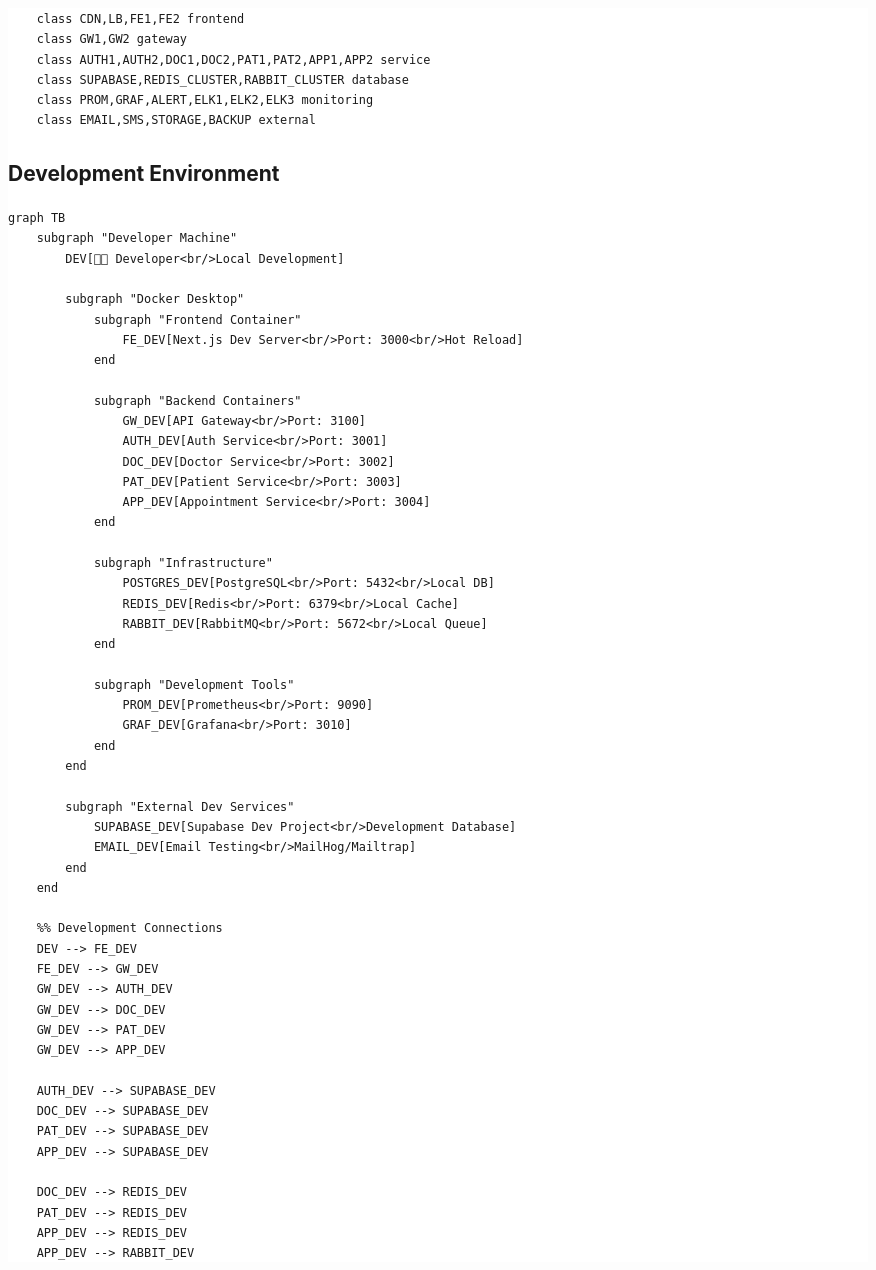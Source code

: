 ```mermaid
    class CDN,LB,FE1,FE2 frontend
    class GW1,GW2 gateway
    class AUTH1,AUTH2,DOC1,DOC2,PAT1,PAT2,APP1,APP2 service
    class SUPABASE,REDIS_CLUSTER,RABBIT_CLUSTER database
    class PROM,GRAF,ALERT,ELK1,ELK2,ELK3 monitoring
    class EMAIL,SMS,STORAGE,BACKUP external
```

## Development Environment

```mermaid
graph TB
    subgraph "Developer Machine"
        DEV[👨‍💻 Developer<br/>Local Development]
        
        subgraph "Docker Desktop"
            subgraph "Frontend Container"
                FE_DEV[Next.js Dev Server<br/>Port: 3000<br/>Hot Reload]
            end
            
            subgraph "Backend Containers"
                GW_DEV[API Gateway<br/>Port: 3100]
                AUTH_DEV[Auth Service<br/>Port: 3001]
                DOC_DEV[Doctor Service<br/>Port: 3002]
                PAT_DEV[Patient Service<br/>Port: 3003]
                APP_DEV[Appointment Service<br/>Port: 3004]
            end
            
            subgraph "Infrastructure"
                POSTGRES_DEV[PostgreSQL<br/>Port: 5432<br/>Local DB]
                REDIS_DEV[Redis<br/>Port: 6379<br/>Local Cache]
                RABBIT_DEV[RabbitMQ<br/>Port: 5672<br/>Local Queue]
            end
            
            subgraph "Development Tools"
                PROM_DEV[Prometheus<br/>Port: 9090]
                GRAF_DEV[Grafana<br/>Port: 3010]
            end
        end
        
        subgraph "External Dev Services"
            SUPABASE_DEV[Supabase Dev Project<br/>Development Database]
            EMAIL_DEV[Email Testing<br/>MailHog/Mailtrap]
        end
    end
    
    %% Development Connections
    DEV --> FE_DEV
    FE_DEV --> GW_DEV
    GW_DEV --> AUTH_DEV
    GW_DEV --> DOC_DEV
    GW_DEV --> PAT_DEV
    GW_DEV --> APP_DEV
    
    AUTH_DEV --> SUPABASE_DEV
    DOC_DEV --> SUPABASE_DEV
    PAT_DEV --> SUPABASE_DEV
    APP_DEV --> SUPABASE_DEV
    
    DOC_DEV --> REDIS_DEV
    PAT_DEV --> REDIS_DEV
    APP_DEV --> REDIS_DEV
    APP_DEV --> RABBIT_DEV
```